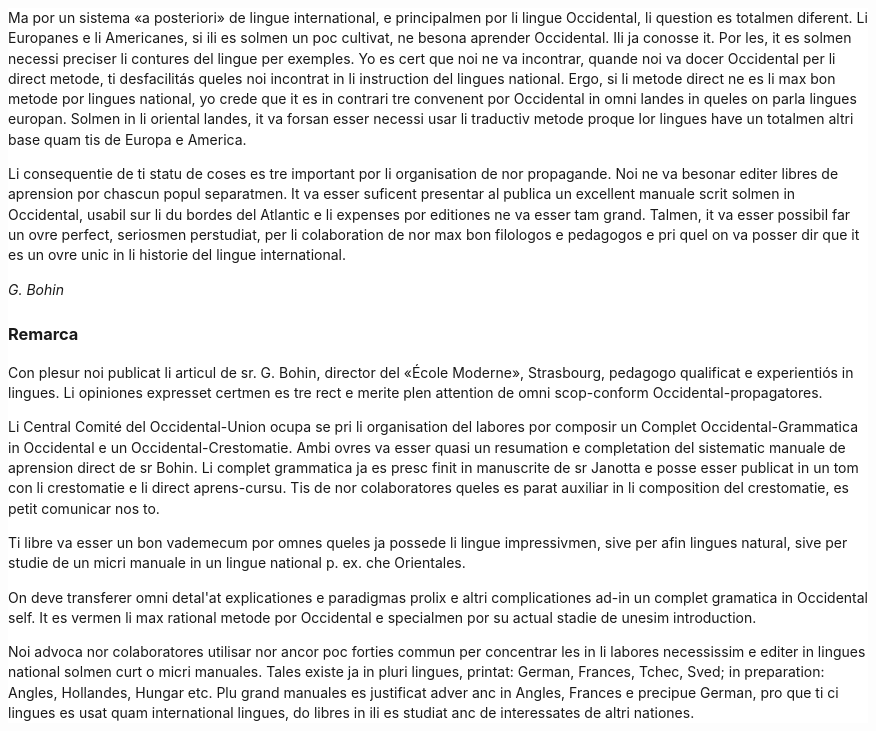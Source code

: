 Ma por un sistema «a posteriori» de lingue international, e principalmen
por li lingue Occidental, li question es totalmen diferent. Li Europanes
e li Americanes, si ili es solmen un poc cultivat, ne besona aprender
Occidental. Ili ja conosse it. Por les, it es solmen necessi preciser li
contures del lingue per exemples. Yo es cert que noi ne va incontrar,
quande noi va docer Occidental per li direct metode, ti desfacilitás
queles noi incontrat in li instruction del lingues national. Ergo, si li
metode direct ne es li max bon metode por lingues national, yo crede que
it es in contrari tre convenent por Occidental in omni landes in queles on
parla lingues europan. Solmen in li oriental landes, it va forsan esser
necessi usar li traductiv metode proque lor lingues have un totalmen
altri base quam tis de Europa e America.

Li consequentie de ti statu de coses es tre important por li
organisation de nor propagande. Noi ne va besonar editer libres de
aprension por chascun popul separatmen. It va esser suficent presentar
al publica un excellent manuale scrit solmen in Occidental, usabil sur
li du bordes del Atlantic e li expenses por editiones ne va esser tam
grand. Talmen, it va esser possibil far un ovre perfect, seriosmen
perstudiat, per li colaboration de nor max bon filologos e pedagogos e
pri quel on va posser dir que it es un ovre unic in li historie del
lingue international.

_G. Bohin_


### Remarca

Con plesur noi publicat li articul de sr. G. Bohin, director del «École
Moderne», Strasbourg, pedagogo qualificat e experientiós in lingues. Li
opiniones expresset certmen es tre rect e merite plen attention de omni
scop-conform Occidental-propagatores.

Li Central Comité del Occidental-Union ocupa se pri li organisation del
labores por composir un Complet Occidental-Grammatica in Occidental e un
Occidental-Crestomatie. Ambi ovres va esser quasi un resumation e
completation del sistematic manuale de aprension direct de sr Bohin. Li
complet grammatica ja es presc finit in manuscrite de sr Janotta e posse
esser publicat in un tom con li crestomatie e li direct aprens-cursu.
Tis de nor colaboratores queles es parat auxiliar in li composition del
crestomatie, es petit comunicar nos to.



Ti libre va esser un bon vademecum por omnes queles ja possede li lingue
impressivmen, sive per afin lingues natural, sive per studie de un micri
manuale in un lingue national p. ex. che Orientales.

On deve transferer omni detal'at explicationes e paradigmas prolix e
altri complicationes ad-in un complet gramatica in Occidental self. It
es vermen li max rational metode por Occidental e specialmen por su
actual stadie de unesim introduction.

Noi advoca nor colaboratores utilisar nor ancor poc forties commun per
concentrar les in li labores necessissim e editer in lingues national
solmen curt o micri manuales. Tales existe ja in pluri lingues, printat:
German, Frances, Tchec, Sved; in preparation: Angles, Hollandes, Hungar
etc. Plu grand manuales es justificat adver anc in Angles, Frances e
precipue German, pro que ti ci lingues es usat quam international
lingues, do libres in ili es studiat anc de interessates de altri
nationes.
